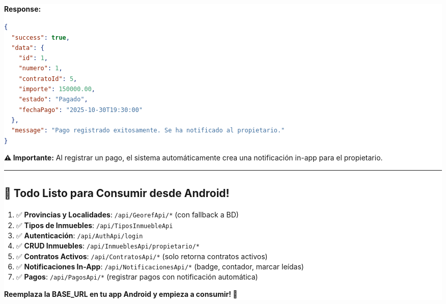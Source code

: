 **Response:**
```json
{
  "success": true,
  "data": {
    "id": 1,
    "numero": 1,
    "contratoId": 5,
    "importe": 150000.00,
    "estado": "Pagado",
    "fechaPago": "2025-10-30T19:30:00"
  },
  "message": "Pago registrado exitosamente. Se ha notificado al propietario."
}
```

**⚠️ Importante:** Al registrar un pago, el sistema automáticamente crea una notificación in-app para el propietario.

---

## 🚀 **Todo Listo para Consumir desde Android!**

1. ✅ **Provincias y Localidades**: `/api/GeorefApi/*` (con fallback a BD)
2. ✅ **Tipos de Inmuebles**: `/api/TiposInmuebleApi`
3. ✅ **Autenticación**: `/api/AuthApi/login`
4. ✅ **CRUD Inmuebles**: `/api/InmueblesApi/propietario/*`
5. ✅ **Contratos Activos**: `/api/ContratosApi/*` (solo retorna contratos activos)
6. ✅ **Notificaciones In-App**: `/api/NotificacionesApi/*` (badge, contador, marcar leídas)
7. ✅ **Pagos**: `/api/PagosApi/*` (registrar pagos con notificación automática)

**Reemplaza la BASE_URL en tu app Android y empieza a consumir! 🎉**
